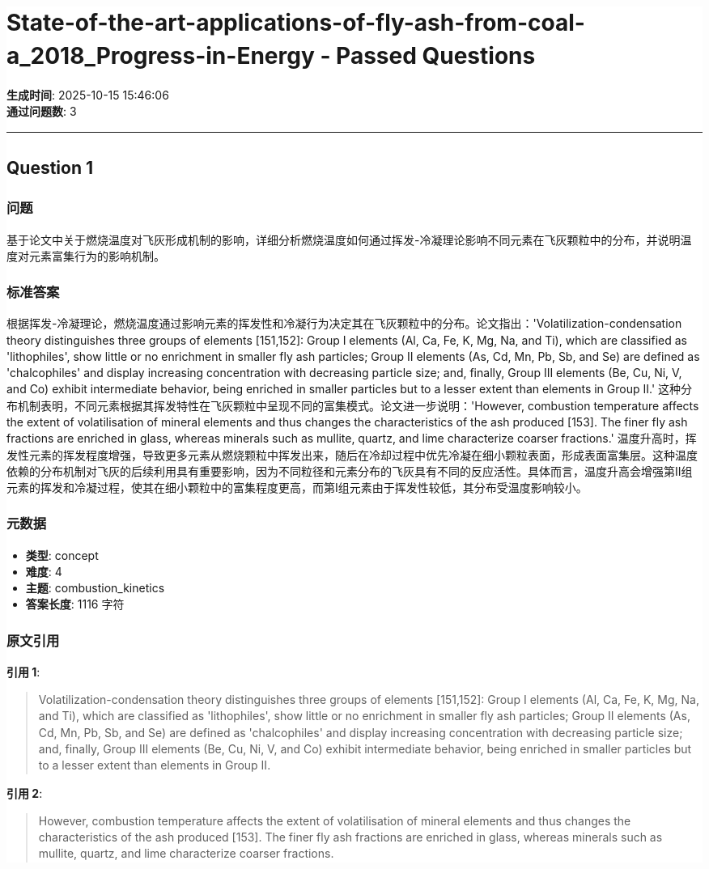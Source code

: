 # State-of-the-art-applications-of-fly-ash-from-coal-a_2018_Progress-in-Energy - Passed Questions

**生成时间**: 2025-10-15 15:46:06  
**通过问题数**: 3

---

## Question 1

### 问题

基于论文中关于燃烧温度对飞灰形成机制的影响，详细分析燃烧温度如何通过挥发-冷凝理论影响不同元素在飞灰颗粒中的分布，并说明温度对元素富集行为的影响机制。

### 标准答案

根据挥发-冷凝理论，燃烧温度通过影响元素的挥发性和冷凝行为决定其在飞灰颗粒中的分布。论文指出：'Volatilization-condensation theory distinguishes three groups of elements [151,152]: Group I elements (Al, Ca, Fe, K, Mg, Na, and Ti), which are classified as 'lithophiles', show little or no enrichment in smaller fly ash particles; Group II elements (As, Cd, Mn, Pb, Sb, and Se) are defined as 'chalcophiles' and display increasing concentration with decreasing particle size; and, finally, Group III elements (Be, Cu, Ni, V, and Co) exhibit intermediate behavior, being enriched in smaller particles but to a lesser extent than elements in Group II.' 这种分布机制表明，不同元素根据其挥发特性在飞灰颗粒中呈现不同的富集模式。论文进一步说明：'However, combustion temperature affects the extent of volatilisation of mineral elements and thus changes the characteristics of the ash produced [153]. The finer fly ash fractions are enriched in glass, whereas minerals such as mullite, quartz, and lime characterize coarser fractions.' 温度升高时，挥发性元素的挥发程度增强，导致更多元素从燃烧颗粒中挥发出来，随后在冷却过程中优先冷凝在细小颗粒表面，形成表面富集层。这种温度依赖的分布机制对飞灰的后续利用具有重要影响，因为不同粒径和元素分布的飞灰具有不同的反应活性。具体而言，温度升高会增强第II组元素的挥发和冷凝过程，使其在细小颗粒中的富集程度更高，而第I组元素由于挥发性较低，其分布受温度影响较小。

### 元数据

- **类型**: concept
- **难度**: 4
- **主题**: combustion_kinetics
- **答案长度**: 1116 字符

### 原文引用

**引用 1**:
> Volatilization-condensation theory distinguishes three groups of elements [151,152]: Group I elements (Al, Ca, Fe, K, Mg, Na, and Ti), which are classified as 'lithophiles', show little or no enrichment in smaller fly ash particles; Group II elements (As, Cd, Mn, Pb, Sb, and Se) are defined as 'chalcophiles' and display increasing concentration with decreasing particle size; and, finally, Group III elements (Be, Cu, Ni, V, and Co) exhibit intermediate behavior, being enriched in smaller particles but to a lesser extent than elements in Group II.

**引用 2**:
> However, combustion temperature affects the extent of volatilisation of mineral elements and thus changes the characteristics of the ash produced [153]. The finer fly ash fractions are enriched in glass, whereas minerals such as mullite, quartz, and lime characterize coarser fractions.
